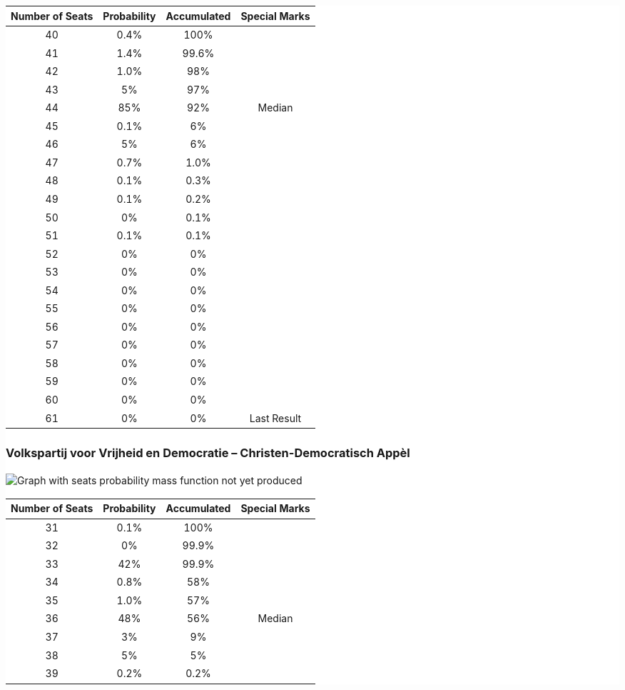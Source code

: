 | Number of Seats | Probability | Accumulated | Special Marks |
|:---------------:|:-----------:|:-----------:|:-------------:|
| 40 | 0.4% | 100% |  |
| 41 | 1.4% | 99.6% |  |
| 42 | 1.0% | 98% |  |
| 43 | 5% | 97% |  |
| 44 | 85% | 92% | Median |
| 45 | 0.1% | 6% |  |
| 46 | 5% | 6% |  |
| 47 | 0.7% | 1.0% |  |
| 48 | 0.1% | 0.3% |  |
| 49 | 0.1% | 0.2% |  |
| 50 | 0% | 0.1% |  |
| 51 | 0.1% | 0.1% |  |
| 52 | 0% | 0% |  |
| 53 | 0% | 0% |  |
| 54 | 0% | 0% |  |
| 55 | 0% | 0% |  |
| 56 | 0% | 0% |  |
| 57 | 0% | 0% |  |
| 58 | 0% | 0% |  |
| 59 | 0% | 0% |  |
| 60 | 0% | 0% |  |
| 61 | 0% | 0% | Last Result |

### Volkspartij voor Vrijheid en Democratie – Christen-Democratisch Appèl

![Graph with seats probability mass function not yet produced](2019-02-26-IOResearch-coalitions-seats-pmf-vvd–cda.png "Seats Probability Mass Function")

| Number of Seats | Probability | Accumulated | Special Marks |
|:---------------:|:-----------:|:-----------:|:-------------:|
| 31 | 0.1% | 100% |  |
| 32 | 0% | 99.9% |  |
| 33 | 42% | 99.9% |  |
| 34 | 0.8% | 58% |  |
| 35 | 1.0% | 57% |  |
| 36 | 48% | 56% | Median |
| 37 | 3% | 9% |  |
| 38 | 5% | 5% |  |
| 39 | 0.2% | 0.2% |  |